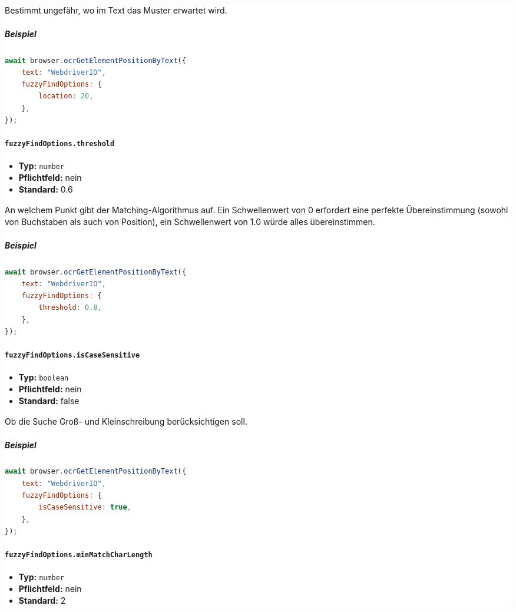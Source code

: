 Bestimmt ungefähr, wo im Text das Muster erwartet wird.

##### Beispiel

```js
await browser.ocrGetElementPositionByText({
    text: "WebdriverIO",
    fuzzyFindOptions: {
        location: 20,
    },
});
```

#### `fuzzyFindOptions.threshold`

-   **Typ:** `number`
-   **Pflichtfeld:** nein
-   **Standard:** 0.6

An welchem Punkt gibt der Matching-Algorithmus auf. Ein Schwellenwert von 0 erfordert eine perfekte Übereinstimmung (sowohl von Buchstaben als auch von Position), ein Schwellenwert von 1.0 würde alles übereinstimmen.

##### Beispiel

```js
await browser.ocrGetElementPositionByText({
    text: "WebdriverIO",
    fuzzyFindOptions: {
        threshold: 0.8,
    },
});
```

#### `fuzzyFindOptions.isCaseSensitive`

-   **Typ:** `boolean`
-   **Pflichtfeld:** nein
-   **Standard:** false

Ob die Suche Groß- und Kleinschreibung berücksichtigen soll.

##### Beispiel

```js
await browser.ocrGetElementPositionByText({
    text: "WebdriverIO",
    fuzzyFindOptions: {
        isCaseSensitive: true,
    },
});
```

#### `fuzzyFindOptions.minMatchCharLength`

-   **Typ:** `number`
-   **Pflichtfeld:** nein
-   **Standard:** 2
